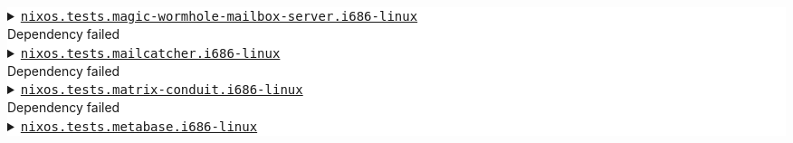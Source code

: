 <tr>
<td>
<details><summary>
<tt><a href='https://hydra.nixos.org/build/189034340'>nixos.tests.magic-wormhole-mailbox-server.i686-linux</a></tt>
</summary></details>
</td>
<td>Dependency failed</td>
</tr>
<tr>
<td>
<details><summary>
<tt><a href='https://hydra.nixos.org/build/189033096'>nixos.tests.mailcatcher.i686-linux</a></tt>
</summary></details>
</td>
<td>Dependency failed</td>
</tr>
<tr>
<td>
<details><summary>
<tt><a href='https://hydra.nixos.org/build/189033731'>nixos.tests.matrix-conduit.i686-linux</a></tt>
</summary></details>
</td>
<td>Dependency failed</td>
</tr>
<tr>
<td>
<details><summary>
<tt><a href='https://hydra.nixos.org/build/189033891'>nixos.tests.metabase.i686-linux</a></tt>
</summary>
<ul>
<li>
<b>=> Cached failure</b> <tt>openjdk-11.0.15+10</tt> <br /> <a href='https://hydra.nixos.org/build/189033891/nixlog/1'>log</a>, <a href='https://hydra.nixos.org/build/189033891/nixlog/1/raw'>raw</a>, <a href='https://hydra.nixos.org/build/189033891/nixlog/1/tail'>tail</a>, <a href='https://hydra.nixos.org/build/188202448'>build 188202448</a>